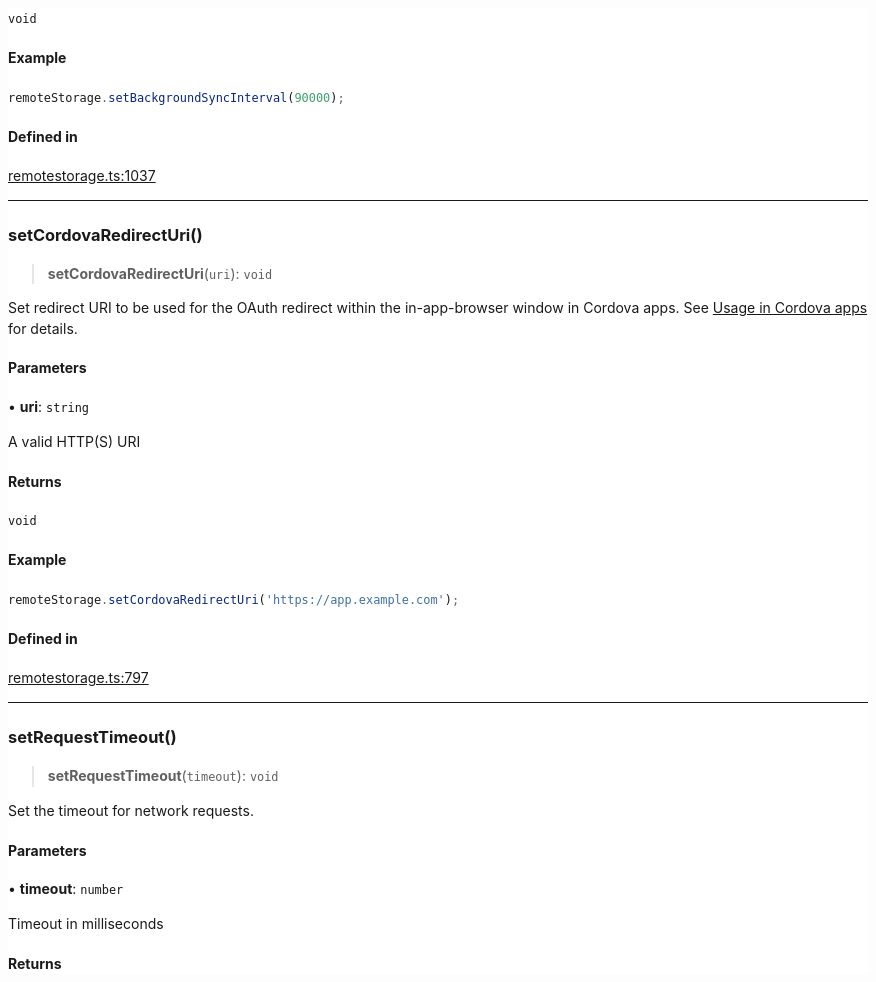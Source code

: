 `void`

#### Example

```ts
remoteStorage.setBackgroundSyncInterval(90000);
```

#### Defined in

[remotestorage.ts:1037](https://github.com/remotestorage/remotestorage.js/blob/9625dcb362d5fe51be7b7fbdbb04492cfbf19644/src/remotestorage.ts#L1037)

***

### setCordovaRedirectUri()

> **setCordovaRedirectUri**(`uri`): `void`

Set redirect URI to be used for the OAuth redirect within the
in-app-browser window in Cordova apps. See
[Usage in Cordova apps](../../../cordova) for details.

#### Parameters

• **uri**: `string`

A valid HTTP(S) URI

#### Returns

`void`

#### Example

```ts
remoteStorage.setCordovaRedirectUri('https://app.example.com');
```

#### Defined in

[remotestorage.ts:797](https://github.com/remotestorage/remotestorage.js/blob/9625dcb362d5fe51be7b7fbdbb04492cfbf19644/src/remotestorage.ts#L797)

***

### setRequestTimeout()

> **setRequestTimeout**(`timeout`): `void`

Set the timeout for network requests.

#### Parameters

• **timeout**: `number`

Timeout in milliseconds

#### Returns
